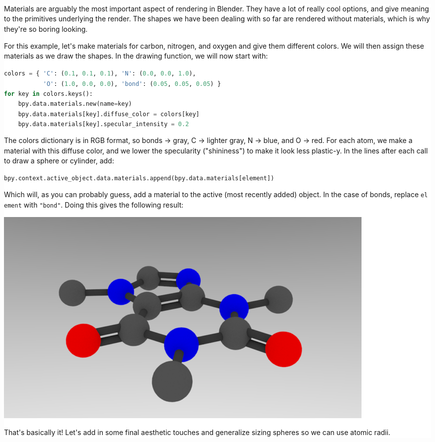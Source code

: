 Materials are arguably the most important aspect of rendering in Blender. They have
a lot of really cool options, and give meaning to the primitives underlying the
render. The shapes we have been dealing with so far are rendered without materials,
which is why they're so boring looking.

For this example, let's make materials for carbon, nitrogen, and oxygen and give
them different colors. We will then assign these materials as we draw the shapes.
In the drawing function, we will now start with:

```python
colors = { 'C': (0.1, 0.1, 0.1), 'N': (0.0, 0.0, 1.0),
           'O': (1.0, 0.0, 0.0), 'bond': (0.05, 0.05, 0.05) }
for key in colors.keys():
    bpy.data.materials.new(name=key)
    bpy.data.materials[key].diffuse_color = colors[key]
    bpy.data.materials[key].specular_intensity = 0.2
```

The colors dictionary is in RGB format, so bonds -> gray, C -> lighter gray,
N -> blue, and O -> red. For each atom, we make a material with this diffuse color,
and we lower the specularity ("shininess") to make it look less plastic-y. In the
lines after each call to draw a sphere or cylinder, add:

```python
bpy.context.active_object.data.materials.append(bpy.data.materials[element])
```

Which will, as you can probably guess, add a material to the active (most recently
added) object. In the case of bonds, replace `element` with `"bond"`. Doing this
gives the following result:

![](/assets/2012-06-26-molecules-in-blender/caffeine_step_four.png)

That's basically it! Let's add in some final aesthetic touches and generalize sizing spheres so we can use atomic radii.
